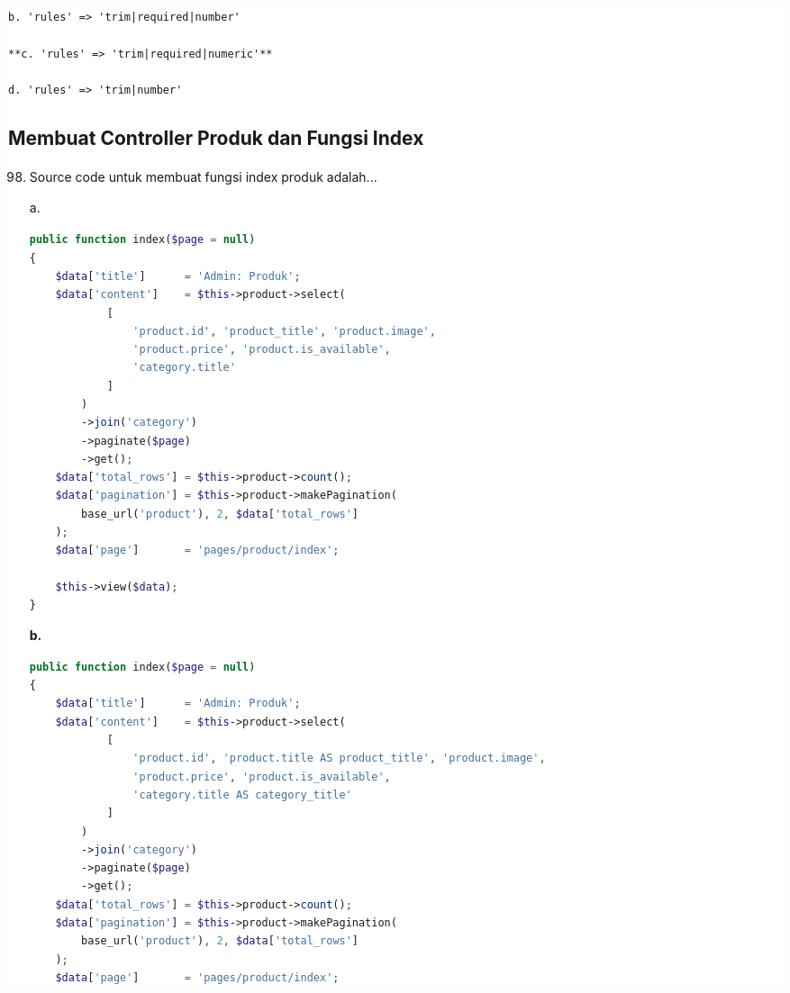     b. 'rules' => 'trim|required|number'

    **c. 'rules' => 'trim|required|numeric'**

    d. 'rules' => 'trim|number'

## Membuat Controller Produk dan Fungsi Index

98. Source code untuk membuat fungsi index produk adalah...

    a.
    ```php
    public function index($page = null)
	{
		$data['title']		= 'Admin: Produk';
		$data['content']	= $this->product->select(
				[
					'product.id', 'product_title', 'product.image', 
					'product.price', 'product.is_available',
					'category.title'
				]
			)
			->join('category')
			->paginate($page)
			->get();
		$data['total_rows']	= $this->product->count();
		$data['pagination']	= $this->product->makePagination(
			base_url('product'), 2, $data['total_rows']
		);
		$data['page']		= 'pages/product/index';

		$this->view($data);
	}
    ```

    **b.**
    ```php
    public function index($page = null)
	{
		$data['title']		= 'Admin: Produk';
		$data['content']	= $this->product->select(
				[
					'product.id', 'product.title AS product_title', 'product.image', 
					'product.price', 'product.is_available',
					'category.title AS category_title'
				]
			)
			->join('category')
			->paginate($page)
			->get();
		$data['total_rows']	= $this->product->count();
		$data['pagination']	= $this->product->makePagination(
			base_url('product'), 2, $data['total_rows']
		);
		$data['page']		= 'pages/product/index';
